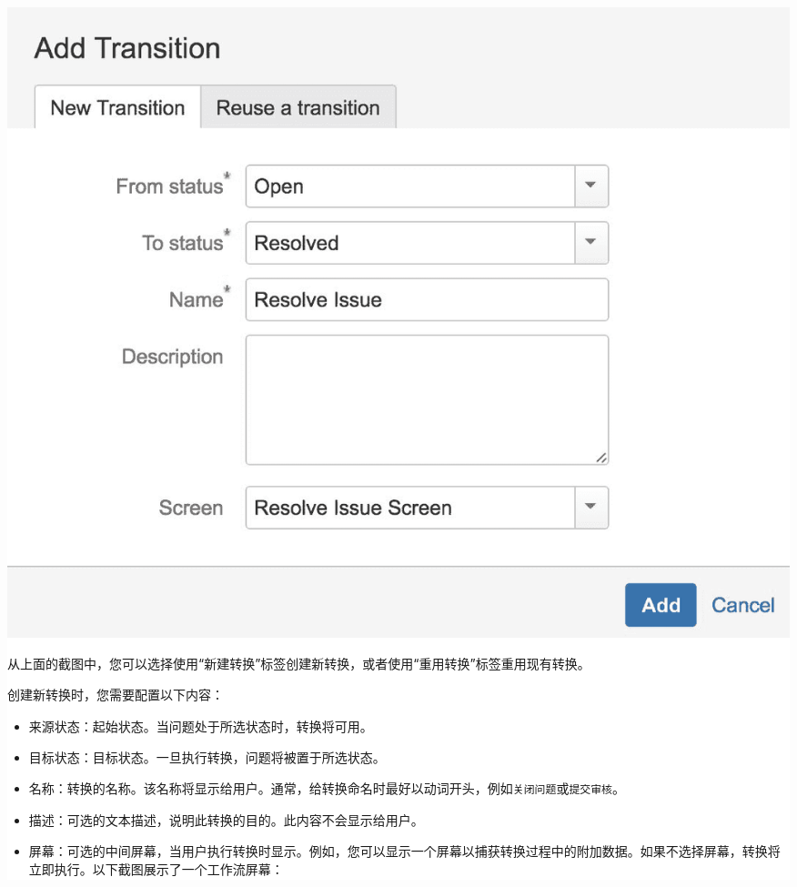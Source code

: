 ![](img/00087.jpeg)

从上面的截图中，您可以选择使用“新建转换”标签创建新转换，或者使用“重用转换”标签重用现有转换。

创建新转换时，您需要配置以下内容：

+   来源状态：起始状态。当问题处于所选状态时，转换将可用。

+   目标状态：目标状态。一旦执行转换，问题将被置于所选状态。

+   名称：转换的名称。该名称将显示给用户。通常，给转换命名时最好以动词开头，例如`关闭问题`或`提交审核`。

+   描述：可选的文本描述，说明此转换的目的。此内容不会显示给用户。

+   屏幕：可选的中间屏幕，当用户执行转换时显示。例如，您可以显示一个屏幕以捕获转换过程中的附加数据。如果不选择屏幕，转换将立即执行。以下截图展示了一个工作流屏幕：
